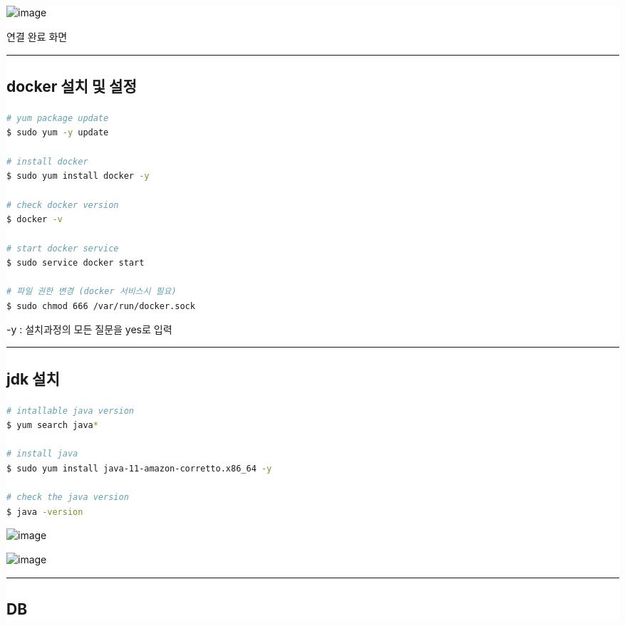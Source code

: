 ![image](https://user-images.githubusercontent.com/45479802/228805165-b3d56966-e4d4-47d1-9b28-1863afe4a10b.png)

연결 완료 화면

---

## docker 설치 및 설정

```sh
# yum package update
$ sudo yum -y update

# install docker
$ sudo yum install docker -y

# check docker version
$ docker -v

# start docker service
$ sudo service docker start

# 파일 권한 변경 (docker 서비스시 필요)
$ sudo chmod 666 /var/run/docker.sock

```
-y : 설치과정의 모든 질문을 yes로 입력


---

## jdk 설치

```sh
# intallable java version
$ yum search java*

# install java
$ sudo yum install java-11-amazon-corretto.x86_64 -y

# check the java version
$ java -version
```

![image](https://user-images.githubusercontent.com/45479802/228798320-b1b63c1f-58ac-4abb-92da-0dd961b05b3e.png)

<img alt="image" src="https://user-images.githubusercontent.com/45479802/228798998-01fca39f-5f18-4c1a-8fa2-028c5778822e.png">



---

## DB
